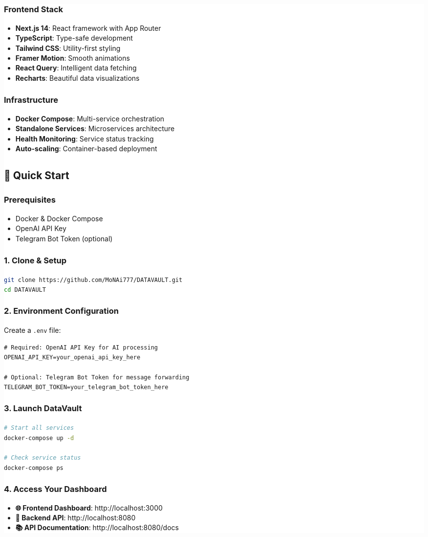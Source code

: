 ### Frontend Stack
- **Next.js 14**: React framework with App Router
- **TypeScript**: Type-safe development
- **Tailwind CSS**: Utility-first styling
- **Framer Motion**: Smooth animations
- **React Query**: Intelligent data fetching
- **Recharts**: Beautiful data visualizations

### Infrastructure
- **Docker Compose**: Multi-service orchestration
- **Standalone Services**: Microservices architecture
- **Health Monitoring**: Service status tracking
- **Auto-scaling**: Container-based deployment

## 🚀 Quick Start

### Prerequisites
- Docker & Docker Compose
- OpenAI API Key
- Telegram Bot Token (optional)

### 1. Clone & Setup
```bash
git clone https://github.com/MoNAi777/DATAVAULT.git
cd DATAVAULT
```

### 2. Environment Configuration
Create a `.env` file:
```env
# Required: OpenAI API Key for AI processing
OPENAI_API_KEY=your_openai_api_key_here

# Optional: Telegram Bot Token for message forwarding
TELEGRAM_BOT_TOKEN=your_telegram_bot_token_here
```

### 3. Launch DataVault
```bash
# Start all services
docker-compose up -d

# Check service status
docker-compose ps
```

### 4. Access Your Dashboard
- **🌐 Frontend Dashboard**: http://localhost:3000
- **🔧 Backend API**: http://localhost:8080
- **📚 API Documentation**: http://localhost:8080/docs
